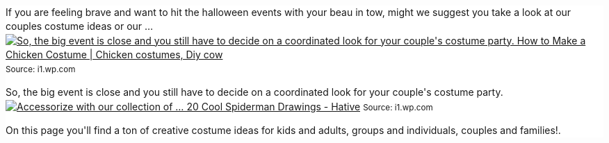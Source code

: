 If you are feeling brave and want to hit the halloween events with your beau in tow, might we suggest you take a look at our couples costume ideas or our …
[![So, the big event is close and you still have to decide on a coordinated look for your couple&#039;s costume party. How to Make a Chicken Costume | Chicken costumes, Diy cow](https://i0.wp.com/tse1.mm.bing.net/th?id=OIP.nE55h4stpaI7ZRuJYWqYTgHaME&amp;pid=15.1 "How to Make a Chicken Costume | Chicken costumes, Diy cow")](https://i1.wp.com/i.pinimg.com/736x/d4/f3/36/d4f336bf7d719af7784e104f2a52327b--easter-costumes-halloween-costumes.jpg)
<small>Source: i1.wp.com</small>

So, the big event is close and you still have to decide on a coordinated look for your couple&#039;s costume party.
[![Accessorize with our collection of … 20 Cool Spiderman Drawings - Hative](https://i1.wp.com/tse2.mm.bing.net/th?id=OIP.Ll75Hqg1uM9YYBr7BouymwHaLU&amp;pid=15.1 "20 Cool Spiderman Drawings - Hative")](https://i1.wp.com/hative.com/wp-content/uploads/2014/07/spiderman-drawings/20-spiderman-drawings.jpg)
<small>Source: i1.wp.com</small>

On this page you&#039;ll find a ton of creative costume ideas for kids and adults, groups and individuals, couples and families!.

